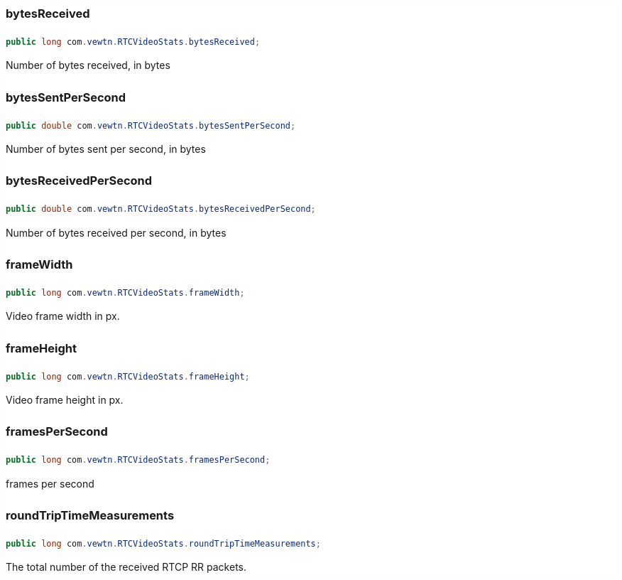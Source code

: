 
<span id="RTCVideoStats-bytesreceived"></span>
### bytesReceived
```java
public long com.vewtn.RTCVideoStats.bytesReceived;
```
Number of bytes received, in bytes


<span id="RTCVideoStats-bytessentpersecond"></span>
### bytesSentPerSecond
```java
public double com.vewtn.RTCVideoStats.bytesSentPerSecond;
```
Number of bytes sent per second, in bytes


<span id="RTCVideoStats-bytesreceivedpersecond"></span>
### bytesReceivedPerSecond
```java
public double com.vewtn.RTCVideoStats.bytesReceivedPerSecond;
```
Number of bytes received per second, in bytes


<span id="RTCVideoStats-framewidth"></span>
### frameWidth
```java
public long com.vewtn.RTCVideoStats.frameWidth;
```
Video frame width in px.


<span id="RTCVideoStats-frameheight"></span>
### frameHeight
```java
public long com.vewtn.RTCVideoStats.frameHeight;
```
Video frame height in px.


<span id="RTCVideoStats-framespersecond"></span>
### framesPerSecond
```java
public long com.vewtn.RTCVideoStats.framesPerSecond;
```
frames per second


<span id="RTCVideoStats-roundtriptimemeasurements"></span>
### roundTripTimeMeasurements
```java
public long com.vewtn.RTCVideoStats.roundTripTimeMeasurements;
```
The total number of the received RTCP RR packets.
